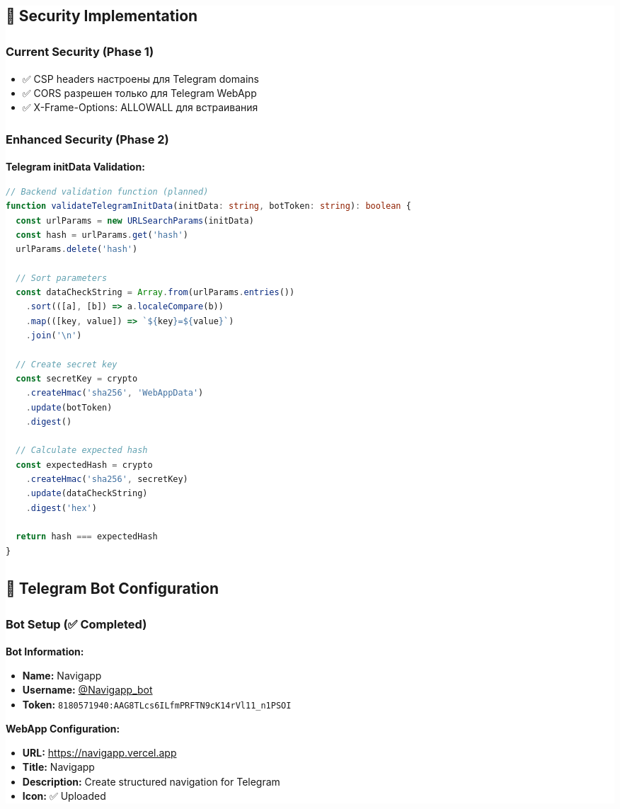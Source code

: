 ## 🔐 Security Implementation

### Current Security (Phase 1)
- ✅ CSP headers настроены для Telegram domains
- ✅ CORS разрешен только для Telegram WebApp
- ✅ X-Frame-Options: ALLOWALL для встраивания

### Enhanced Security (Phase 2)

**Telegram initData Validation:**

```typescript
// Backend validation function (planned)
function validateTelegramInitData(initData: string, botToken: string): boolean {
  const urlParams = new URLSearchParams(initData)
  const hash = urlParams.get('hash')
  urlParams.delete('hash')

  // Sort parameters
  const dataCheckString = Array.from(urlParams.entries())
    .sort(([a], [b]) => a.localeCompare(b))
    .map(([key, value]) => `${key}=${value}`)
    .join('\n')

  // Create secret key
  const secretKey = crypto
    .createHmac('sha256', 'WebAppData')
    .update(botToken)
    .digest()

  // Calculate expected hash
  const expectedHash = crypto
    .createHmac('sha256', secretKey)
    .update(dataCheckString)
    .digest('hex')

  return hash === expectedHash
}
```

## 📱 Telegram Bot Configuration

### Bot Setup (✅ Completed)

**Bot Information:**
- **Name:** Navigapp
- **Username:** [@Navigapp_bot](https://t.me/Navigapp_bot)
- **Token:** `8180571940:AAG8TLcs6ILfmPRFTN9cK14rVl11_n1PSOI`

**WebApp Configuration:**
- **URL:** https://navigapp.vercel.app
- **Title:** Navigapp
- **Description:** Create structured navigation for Telegram
- **Icon:** ✅ Uploaded
